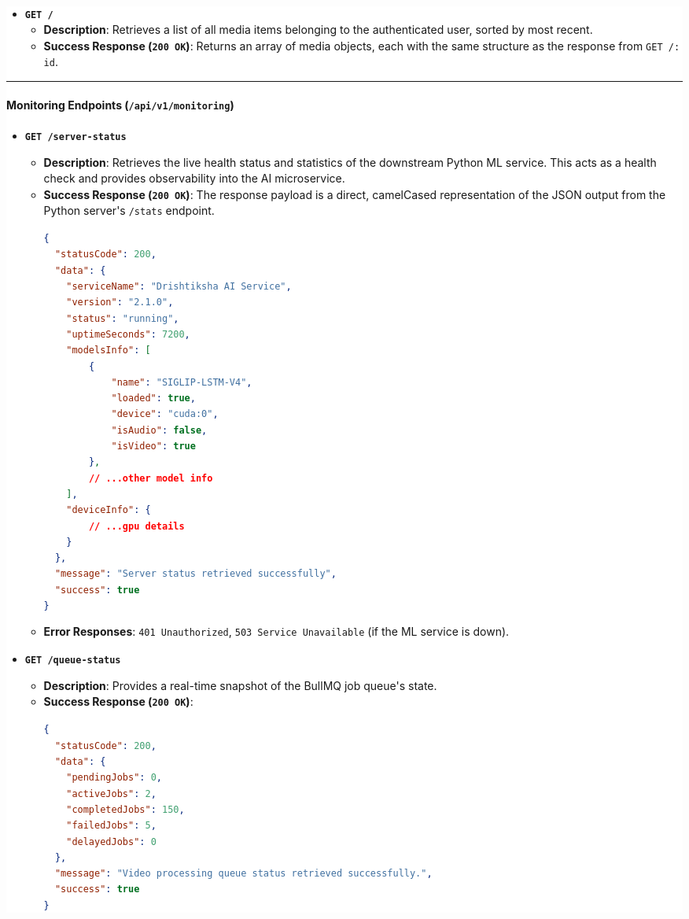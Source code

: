 *   **`GET /`**
    *   **Description**: Retrieves a list of all media items belonging to the authenticated user, sorted by most recent.
    *   **Success Response (`200 OK`)**: Returns an array of media objects, each with the same structure as the response from `GET /:id`.

---

#### **Monitoring Endpoints (`/api/v1/monitoring`)**

*   **`GET /server-status`**
    *   **Description**: Retrieves the live health status and statistics of the downstream Python ML service. This acts as a health check and provides observability into the AI microservice.
    *   **Success Response (`200 OK`)**:
        The response payload is a direct, camelCased representation of the JSON output from the Python server's `/stats` endpoint.
        ```json
        {
          "statusCode": 200,
          "data": {
            "serviceName": "Drishtiksha AI Service",
            "version": "2.1.0",
            "status": "running",
            "uptimeSeconds": 7200,
            "modelsInfo": [
                {
                    "name": "SIGLIP-LSTM-V4",
                    "loaded": true,
                    "device": "cuda:0",
                    "isAudio": false,
                    "isVideo": true
                },
                // ...other model info
            ],
            "deviceInfo": {
                // ...gpu details
            }
          },
          "message": "Server status retrieved successfully",
          "success": true
        }
        ```
    *   **Error Responses**: `401 Unauthorized`, `503 Service Unavailable` (if the ML service is down).

*   **`GET /queue-status`**
    *   **Description**: Provides a real-time snapshot of the BullMQ job queue's state.
    *   **Success Response (`200 OK`)**:
        ```json
        {
          "statusCode": 200,
          "data": {
            "pendingJobs": 0,
            "activeJobs": 2,
            "completedJobs": 150,
            "failedJobs": 5,
            "delayedJobs": 0
          },
          "message": "Video processing queue status retrieved successfully.",
          "success": true
        }
        ```
